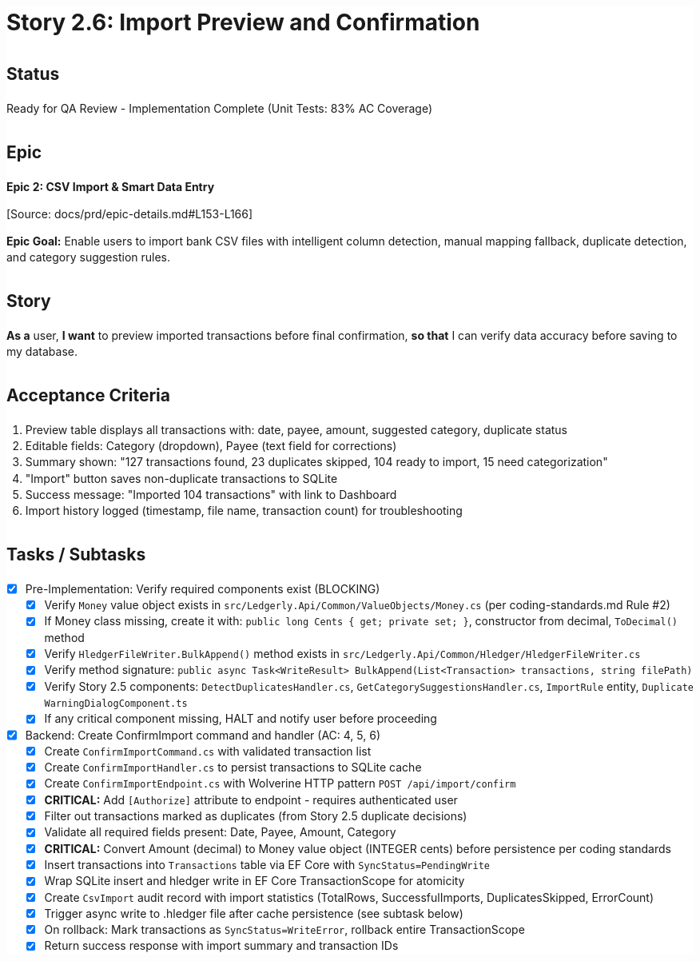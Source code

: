 # Story 2.6: Import Preview and Confirmation

## Status
Ready for QA Review - Implementation Complete (Unit Tests: 83% AC Coverage)

## Epic

**Epic 2: CSV Import & Smart Data Entry**

[Source: docs/prd/epic-details.md#L153-L166]

**Epic Goal:** Enable users to import bank CSV files with intelligent column detection, manual mapping fallback, duplicate detection, and category suggestion rules.

## Story

**As a** user,
**I want** to preview imported transactions before final confirmation,
**so that** I can verify data accuracy before saving to my database.

## Acceptance Criteria

1. Preview table displays all transactions with: date, payee, amount, suggested category, duplicate status
2. Editable fields: Category (dropdown), Payee (text field for corrections)
3. Summary shown: "127 transactions found, 23 duplicates skipped, 104 ready to import, 15 need categorization"
4. "Import" button saves non-duplicate transactions to SQLite
5. Success message: "Imported 104 transactions" with link to Dashboard
6. Import history logged (timestamp, file name, transaction count) for troubleshooting

## Tasks / Subtasks

- [x] Pre-Implementation: Verify required components exist (BLOCKING)
  - [x] Verify `Money` value object exists in `src/Ledgerly.Api/Common/ValueObjects/Money.cs` (per coding-standards.md Rule #2)
  - [x] If Money class missing, create it with: `public long Cents { get; private set; }`, constructor from decimal, `ToDecimal()` method
  - [x] Verify `HledgerFileWriter.BulkAppend()` method exists in `src/Ledgerly.Api/Common/Hledger/HledgerFileWriter.cs`
  - [x] Verify method signature: `public async Task<WriteResult> BulkAppend(List<Transaction> transactions, string filePath)`
  - [x] Verify Story 2.5 components: `DetectDuplicatesHandler.cs`, `GetCategorySuggestionsHandler.cs`, `ImportRule` entity, `DuplicateWarningDialogComponent.ts`
  - [x] If any critical component missing, HALT and notify user before proceeding

- [x] Backend: Create ConfirmImport command and handler (AC: 4, 5, 6)
  - [x] Create `ConfirmImportCommand.cs` with validated transaction list
  - [x] Create `ConfirmImportHandler.cs` to persist transactions to SQLite cache
  - [x] Create `ConfirmImportEndpoint.cs` with Wolverine HTTP pattern `POST /api/import/confirm`
  - [x] **CRITICAL:** Add `[Authorize]` attribute to endpoint - requires authenticated user
  - [x] Filter out transactions marked as duplicates (from Story 2.5 duplicate decisions)
  - [x] Validate all required fields present: Date, Payee, Amount, Category
  - [x] **CRITICAL:** Convert Amount (decimal) to Money value object (INTEGER cents) before persistence per coding standards
  - [x] Insert transactions into `Transactions` table via EF Core with `SyncStatus=PendingWrite`
  - [x] Wrap SQLite insert and hledger write in EF Core TransactionScope for atomicity
  - [x] Create `CsvImport` audit record with import statistics (TotalRows, SuccessfulImports, DuplicatesSkipped, ErrorCount)
  - [x] Trigger async write to .hledger file after cache persistence (see subtask below)
  - [x] On rollback: Mark transactions as `SyncStatus=WriteError`, rollback entire TransactionScope
  - [x] Return success response with import summary and transaction IDs